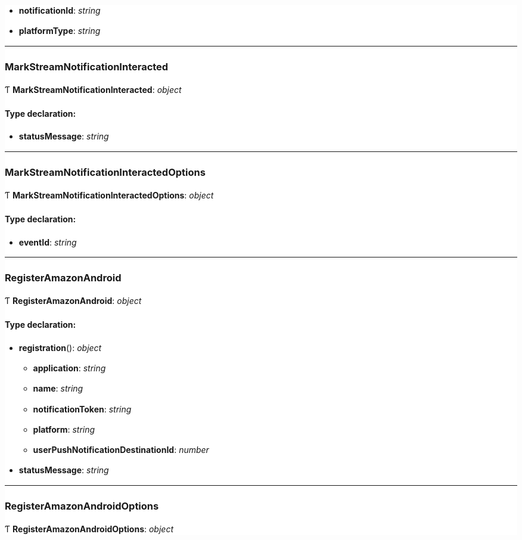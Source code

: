 * **notificationId**: *string*

* **platformType**: *string*

___

### <a id="markstreamnotificationinteracted" name="markstreamnotificationinteracted"></a>  MarkStreamNotificationInteracted

Ƭ **MarkStreamNotificationInteracted**: *object*

#### Type declaration:

* **statusMessage**: *string*

___

### <a id="markstreamnotificationinteractedoptions" name="markstreamnotificationinteractedoptions"></a>  MarkStreamNotificationInteractedOptions

Ƭ **MarkStreamNotificationInteractedOptions**: *object*

#### Type declaration:

* **eventId**: *string*

___

### <a id="registeramazonandroid" name="registeramazonandroid"></a>  RegisterAmazonAndroid

Ƭ **RegisterAmazonAndroid**: *object*

#### Type declaration:

* **registration**(): *object*

  * **application**: *string*

  * **name**: *string*

  * **notificationToken**: *string*

  * **platform**: *string*

  * **userPushNotificationDestinationId**: *number*

* **statusMessage**: *string*

___

### <a id="registeramazonandroidoptions" name="registeramazonandroidoptions"></a>  RegisterAmazonAndroidOptions

Ƭ **RegisterAmazonAndroidOptions**: *object*
